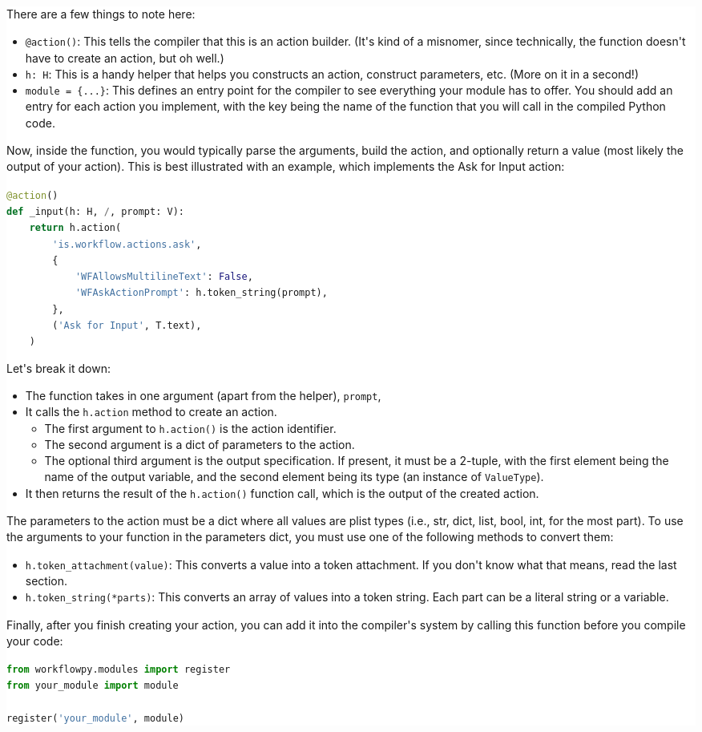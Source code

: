 There are a few things to note here:

- `@action()`: This tells the compiler that this is an action builder. (It's kind of a misnomer, since technically, the function doesn't have to create an action, but oh well.)
- `h: H`: This is a handy helper that helps you constructs an action, construct parameters, etc. (More on it in a second!)
- `module = {...}`: This defines an entry point for the compiler to see everything your module has to offer. You should add an entry for each action you implement, with the key being the name of the function that you will call in the compiled Python code.

Now, inside the function, you would typically parse the arguments, build the action, and optionally return a value (most likely the output of your action). This is best illustrated with an example, which implements the Ask for Input action:

```py
@action()
def _input(h: H, /, prompt: V):
    return h.action(
        'is.workflow.actions.ask',
        {
            'WFAllowsMultilineText': False,
            'WFAskActionPrompt': h.token_string(prompt),
        },
        ('Ask for Input', T.text),
    )
```

Let's break it down:

- The function takes in one argument (apart from the helper), `prompt`,
- It calls the `h.action` method to create an action.
  - The first argument to `h.action()` is the action identifier.
  - The second argument is a dict of parameters to the action.
  - The optional third argument is the output specification. If present, it must be a 2-tuple, with the first element being the name of the output variable, and the second element being its type (an instance of `ValueType`).
- It then returns the result of the `h.action()` function call, which is the output of the created action.

The parameters to the action must be a dict where all values are plist types (i.e., str, dict, list, bool, int, for the most part). To use the arguments to your function in the parameters dict, you must use one of the following methods to convert them:

- `h.token_attachment(value)`: This converts a value into a token attachment. If you don't know what that means, read the last section.
- `h.token_string(*parts)`: This converts an array of values into a token string. Each part can be a literal string or a variable.

Finally, after you finish creating your action, you can add it into the compiler's system by calling this function before you compile your code:

```py
from workflowpy.modules import register
from your_module import module

register('your_module', module)
```
